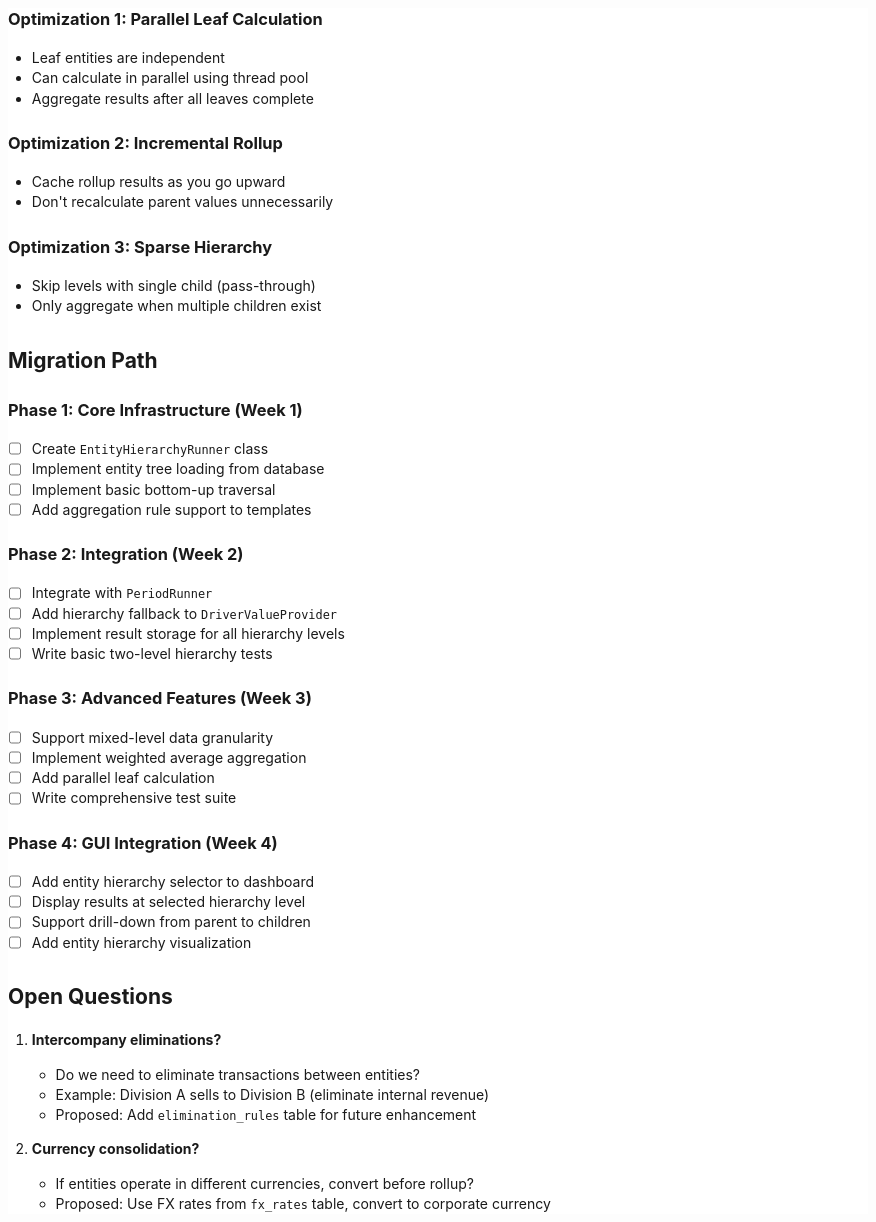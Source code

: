 ### Optimization 1: Parallel Leaf Calculation
- Leaf entities are independent
- Can calculate in parallel using thread pool
- Aggregate results after all leaves complete

### Optimization 2: Incremental Rollup
- Cache rollup results as you go upward
- Don't recalculate parent values unnecessarily

### Optimization 3: Sparse Hierarchy
- Skip levels with single child (pass-through)
- Only aggregate when multiple children exist

## Migration Path

### Phase 1: Core Infrastructure (Week 1)
- [ ] Create `EntityHierarchyRunner` class
- [ ] Implement entity tree loading from database
- [ ] Implement basic bottom-up traversal
- [ ] Add aggregation rule support to templates

### Phase 2: Integration (Week 2)
- [ ] Integrate with `PeriodRunner`
- [ ] Add hierarchy fallback to `DriverValueProvider`
- [ ] Implement result storage for all hierarchy levels
- [ ] Write basic two-level hierarchy tests

### Phase 3: Advanced Features (Week 3)
- [ ] Support mixed-level data granularity
- [ ] Implement weighted average aggregation
- [ ] Add parallel leaf calculation
- [ ] Write comprehensive test suite

### Phase 4: GUI Integration (Week 4)
- [ ] Add entity hierarchy selector to dashboard
- [ ] Display results at selected hierarchy level
- [ ] Support drill-down from parent to children
- [ ] Add entity hierarchy visualization

## Open Questions

1. **Intercompany eliminations?**
   - Do we need to eliminate transactions between entities?
   - Example: Division A sells to Division B (eliminate internal revenue)
   - Proposed: Add `elimination_rules` table for future enhancement

2. **Currency consolidation?**
   - If entities operate in different currencies, convert before rollup?
   - Proposed: Use FX rates from `fx_rates` table, convert to corporate currency
